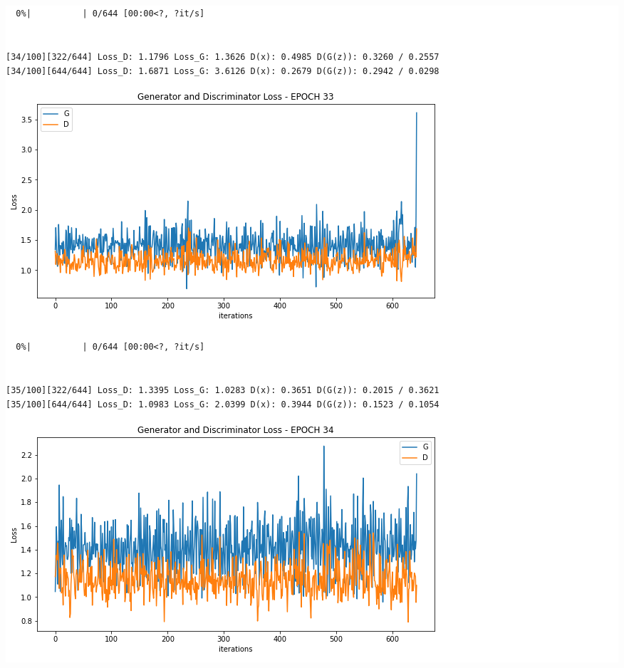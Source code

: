 


      0%|          | 0/644 [00:00<?, ?it/s]


    [34/100][322/644] Loss_D: 1.1796 Loss_G: 1.3626 D(x): 0.4985 D(G(z)): 0.3260 / 0.2557
    [34/100][644/644] Loss_D: 1.6871 Loss_G: 3.6126 D(x): 0.2679 D(G(z)): 0.2942 / 0.0298



    
![png](output_37_110.png)
    



      0%|          | 0/644 [00:00<?, ?it/s]


    [35/100][322/644] Loss_D: 1.3395 Loss_G: 1.0283 D(x): 0.3651 D(G(z)): 0.2015 / 0.3621
    [35/100][644/644] Loss_D: 1.0983 Loss_G: 2.0399 D(x): 0.3944 D(G(z)): 0.1523 / 0.1054



    
![png](output_37_113.png)
    